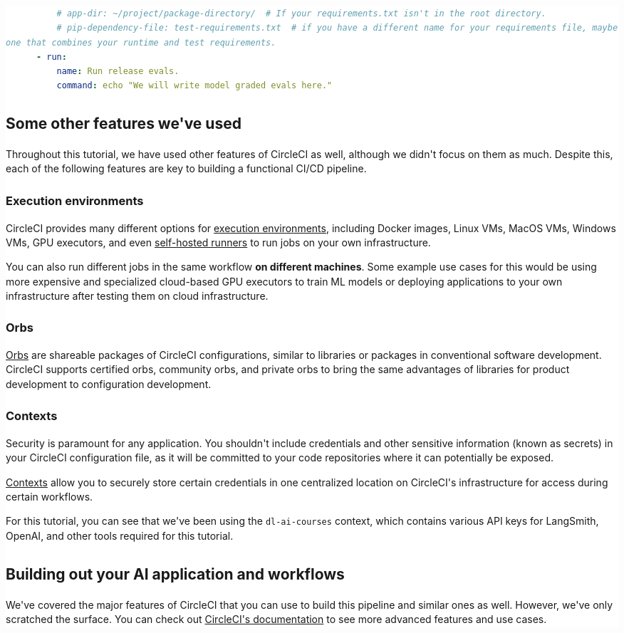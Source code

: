```yaml
          # app-dir: ~/project/package-directory/  # If your requirements.txt isn't in the root directory.
          # pip-dependency-file: test-requirements.txt  # if you have a different name for your requirements file, maybe one that combines your runtime and test requirements.
      - run:
          name: Run release evals.
          command: echo "We will write model graded evals here."
```



## Some other features we've used

Throughout this tutorial, we have used other features of CircleCI as well, although we didn't focus on them as much. Despite this, each of the following features are key to building a functional CI/CD pipeline.

### Execution environments

CircleCI provides many different options for [execution environments](https://circleci.com/docs/executor-intro/), including Docker images, Linux VMs, MacOS VMs, Windows VMs, GPU executors, and even [self-hosted runners](https://circleci.com/docs/runner-overview/) to run jobs on your own infrastructure.

You can also run different jobs in the same workflow **on different machines**. Some example use cases for this would be using more expensive and specialized cloud-based GPU executors to train ML models or deploying applications to your own infrastructure after testing them on cloud infrastructure.

### Orbs

[Orbs](https://circleci.com/developer/orbs) are shareable packages of CircleCI configurations, similar to libraries or packages in conventional software development. CircleCI supports certified orbs, community orbs, and private orbs to bring the same advantages of libraries for product development to configuration development.

### Contexts

Security is paramount for any application. You shouldn't include credentials and other sensitive information (known as secrets) in your CircleCI configuration file, as it will be committed to your code repositories where it can potentially be exposed.

[Contexts](https://circleci.com/docs/contexts/#create-and-use-a-context) allow you to securely store certain credentials in one centralized location on CircleCI's infrastructure for access during certain workflows.

For this tutorial, you can see that we've been using the `dl-ai-courses` context, which contains various API keys for LangSmith, OpenAI, and other tools required for this tutorial.

## Building out your AI application and workflows

We've covered the major features of CircleCI that you can use to build this pipeline and similar ones as well. However, we've only scratched the surface. You can check out [CircleCI's documentation](https://circleci.com/docs/configuration-reference/) to see more advanced features and use cases.

